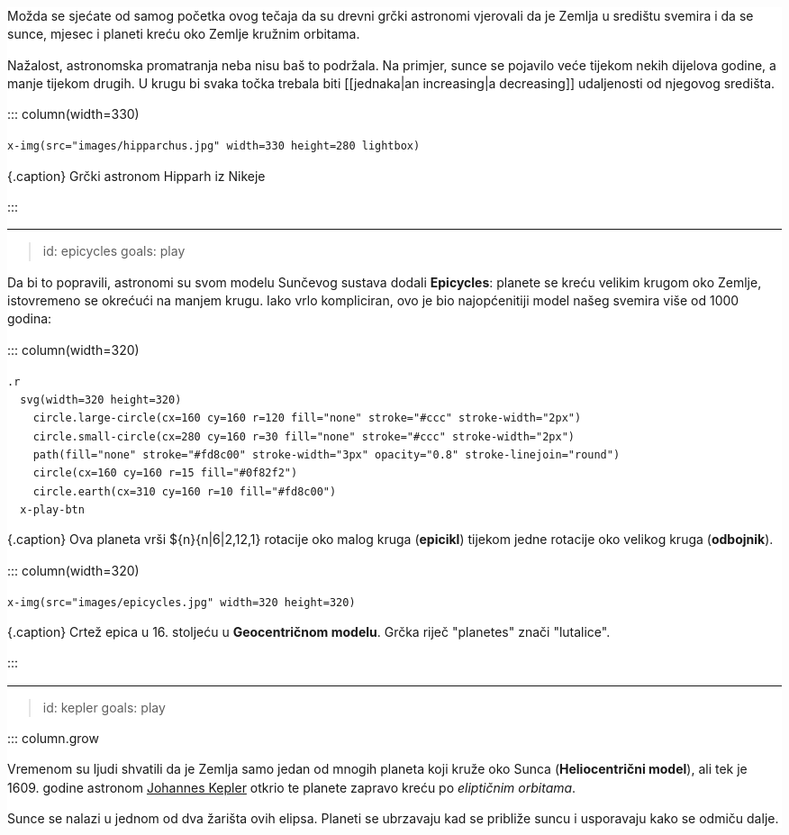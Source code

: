 Možda se sjećate od samog početka ovog tečaja da su drevni grčki astronomi vjerovali da je Zemlja u središtu svemira i da se sunce, mjesec i planeti kreću oko Zemlje kružnim orbitama.

Nažalost, astronomska promatranja neba nisu baš to podržala. Na primjer, sunce se pojavilo veće tijekom nekih dijelova godine, a manje tijekom drugih. U krugu bi svaka točka trebala biti [[jednaka|an increasing|a decreasing]] udaljenosti od njegovog središta.

::: column(width=330)

    x-img(src="images/hipparchus.jpg" width=330 height=280 lightbox)

{.caption} Grčki astronom Hipparh iz Nikeje

:::

---
> id: epicycles
> goals: play

Da bi to popravili, astronomi su svom modelu Sunčevog sustava dodali __Epicycles__: planete se kreću velikim krugom oko Zemlje, istovremeno se okrećući na manjem krugu. Iako vrlo kompliciran, ovo je bio najopćenitiji model našeg svemira više od 1000 godina:

::: column(width=320)

    .r
      svg(width=320 height=320)
        circle.large-circle(cx=160 cy=160 r=120 fill="none" stroke="#ccc" stroke-width="2px")
        circle.small-circle(cx=280 cy=160 r=30 fill="none" stroke="#ccc" stroke-width="2px")
        path(fill="none" stroke="#fd8c00" stroke-width="3px" opacity="0.8" stroke-linejoin="round")
        circle(cx=160 cy=160 r=15 fill="#0f82f2")
        circle.earth(cx=310 cy=160 r=10 fill="#fd8c00")
      x-play-btn

{.caption} Ova planeta vrši ${n}{n|6|2,12,1} rotacije oko malog kruga (__epicikl__) tijekom jedne rotacije oko velikog kruga (__odbojnik__).

::: column(width=320)

    x-img(src="images/epicycles.jpg" width=320 height=320)

{.caption} Crtež epica u 16. stoljeću u __Geocentričnom modelu__. Grčka riječ "planetes" znači "lutalice".

:::

---
> id: kepler
> goals: play

::: column.grow

Vremenom su ljudi shvatili da je Zemlja samo jedan od mnogih planeta koji kruže oko Sunca (__Heliocentrični model__), ali tek je 1609. godine astronom [Johannes Kepler](bio:kepler) otkrio te planete zapravo kreću po _eliptičnim orbitama_.

Sunce se nalazi u jednom od dva žarišta ovih elipsa. Planeti se ubrzavaju kad se približe suncu i usporavaju kako se odmiču dalje.
